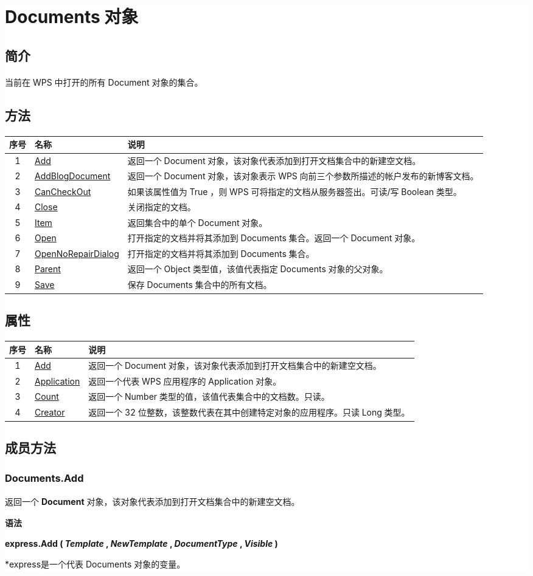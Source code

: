 # Documents 对象

## 简介

当前在 WPS 中打开的所有 Document 对象的集合。

## 方法

| 序号 | 名称                                                | 说明                                                                              |
|:----:|:----------------------------------------------------|:----------------------------------------------------------------------------------|
|  1   | [Add](#Documents.Add)                               | 返回一个 Document 对象，该对象代表添加到打开文档集合中的新建空文档。              |
|  2   | [AddBlogDocument](#Documents.AddBlogDocument)       | 返回一个 Document 对象，该对象表示 WPS 向前三个参数所描述的帐户发布的新博客文档。 |
|  3   | [CanCheckOut](#Documents.CanCheckOut)               | 如果该属性值为 True ，则 WPS 可将指定的文档从服务器签出。可读/写 Boolean 类型。   |
|  4   | [Close](#Documents.Close)                           | 关闭指定的文档。                                                                  |
|  5   | [Item](#Documents.Item)                             | 返回集合中的单个 Document 对象。                                                  |
|  6   | [Open](#Documents.Open)                             | 打开指定的文档并将其添加到 Documents 集合。返回一个 Document 对象。               |
|  7   | [OpenNoRepairDialog](#Documents.OpenNoRepairDialog) | 打开指定的文档并将其添加到 Documents 集合。                                       |
|  8   | [Parent](#Documents.Parent)                         | 返回一个 Object 类型值，该值代表指定 Documents 对象的父对象。                     |
|  9   | [Save](#Documents.Save)                             | 保存 Documents 集合中的所有文档。                                                 |

## 属性

| 序号 | 名称                                  | 说明                                                                         |
|:----:|:--------------------------------------|:-----------------------------------------------------------------------------|
|  1   | [Add](#Documents.Add)                 | 返回一个 Document 对象，该对象代表添加到打开文档集合中的新建空文档。         |
|  2   | [Application](#Documents.Application) | 返回一个代表 WPS 应用程序的 Application 对象。                               |
|  3   | [Count](#Documents.Count)             | 返回一个 Number 类型的值，该值代表集合中的文档数。只读。                     |
|  4   | [Creator](#Documents.Creator)         | 返回一个 32 位整数，该整数代表在其中创建特定对象的应用程序。只读 Long 类型。 |

## 成员方法

### Documents.Add

返回一个 **Document** 对象，该对象代表添加到打开文档集合中的新建空文档。

**语法**

**express.Add ( *Template* , *NewTemplate* , *DocumentType* , *Visible* )**

\*express是一个代表 Documents 对象的变量。
